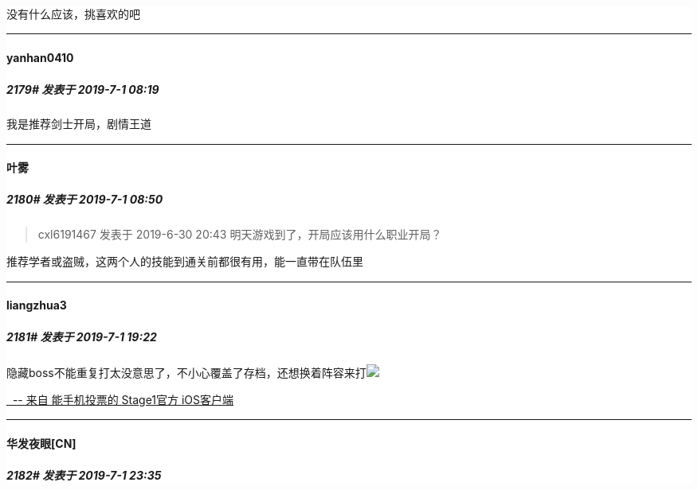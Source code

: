 


没有什么应该，挑喜欢的吧







-----

####  yanhan0410  
##### 2179#       发表于 2019-7-1 08:19




我是推荐剑士开局，剧情王道







-----

####  叶雾  
##### 2180#       发表于 2019-7-1 08:50



<blockquote>cxl6191467 发表于 2019-6-30 20:43
明天游戏到了，开局应该用什么职业开局？</blockquote>
推荐学者或盗贼，这两个人的技能到通关前都很有用，能一直带在队伍里







-----

####  liangzhua3  
##### 2181#       发表于 2019-7-1 19:22




隐藏boss不能重复打太没意思了，不小心覆盖了存档，还想换着阵容来打<img src="https://static.saraba1st.com/image/smiley/face2017/001.png" referrerpolicy="no-referrer">

[  -- 来自 能手机投票的 Stage1官方 iOS客户端](https://itunes.apple.com/fi/app/saraba1st/id1221237470?mt=8)







-----

####  华发夜眼[CN]  
##### 2182#       发表于 2019-7-1 23:35


